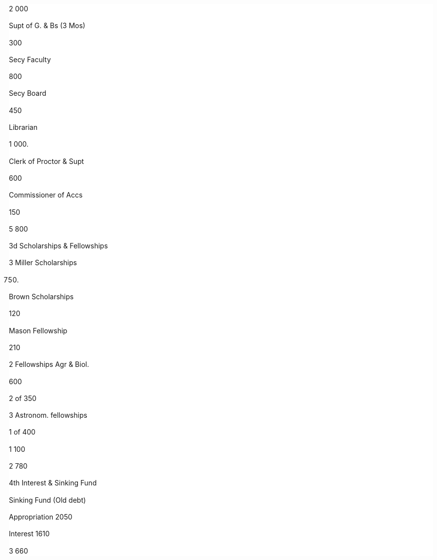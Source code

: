 2 000

Supt of G. & Bs (3 Mos)

300

Secy Faculty

800

Secy Board

450

Librarian

1 000.

Clerk of Proctor & Supt

600

Commissioner of Accs

150

5 800

3d Scholarships & Fellowships

3 Miller Scholarships

750.

Brown Scholarships

120

Mason Fellowship

210

2 Fellowships Agr & Biol.

600

2 of 350

3 Astronom. fellowships

1 of 400

1 100

2 780

4th Interest & Sinking Fund

Sinking Fund (Old debt)

Appropriation 2050

Interest 1610

3 660

